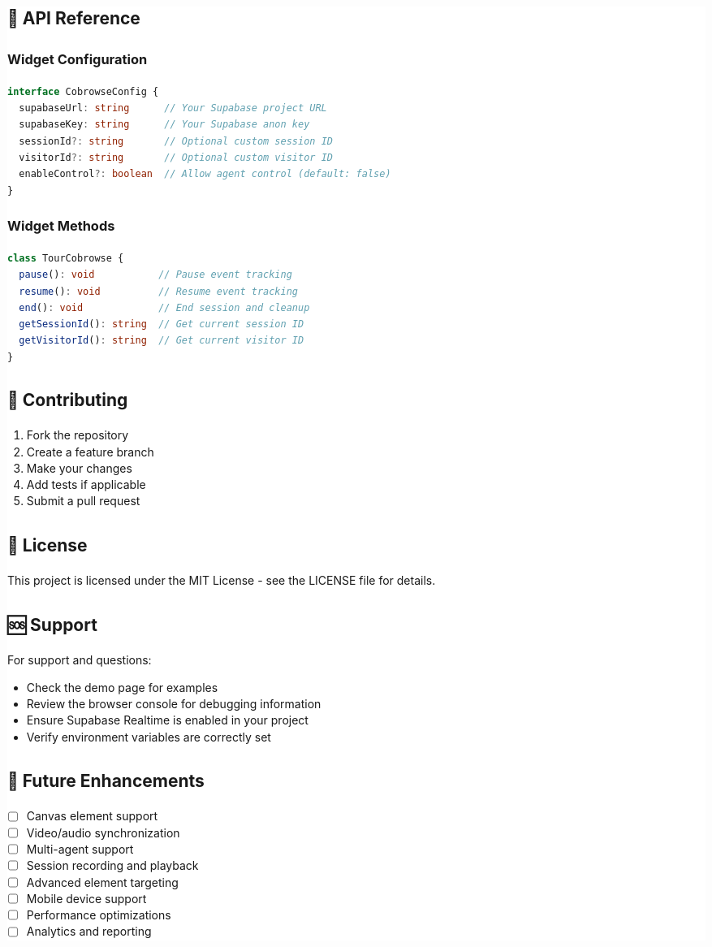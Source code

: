 ## 📝 API Reference

### Widget Configuration

```typescript
interface CobrowseConfig {
  supabaseUrl: string      // Your Supabase project URL
  supabaseKey: string      // Your Supabase anon key
  sessionId?: string       // Optional custom session ID
  visitorId?: string       // Optional custom visitor ID
  enableControl?: boolean  // Allow agent control (default: false)
}
```

### Widget Methods

```typescript
class TourCobrowse {
  pause(): void           // Pause event tracking
  resume(): void          // Resume event tracking
  end(): void             // End session and cleanup
  getSessionId(): string  // Get current session ID
  getVisitorId(): string  // Get current visitor ID
}
```

## 🤝 Contributing

1. Fork the repository
2. Create a feature branch
3. Make your changes
4. Add tests if applicable
5. Submit a pull request

## 📄 License

This project is licensed under the MIT License - see the LICENSE file for details.

## 🆘 Support

For support and questions:
- Check the demo page for examples
- Review the browser console for debugging information
- Ensure Supabase Realtime is enabled in your project
- Verify environment variables are correctly set

## 🔮 Future Enhancements

- [ ] Canvas element support
- [ ] Video/audio synchronization
- [ ] Multi-agent support
- [ ] Session recording and playback
- [ ] Advanced element targeting
- [ ] Mobile device support
- [ ] Performance optimizations
- [ ] Analytics and reporting
